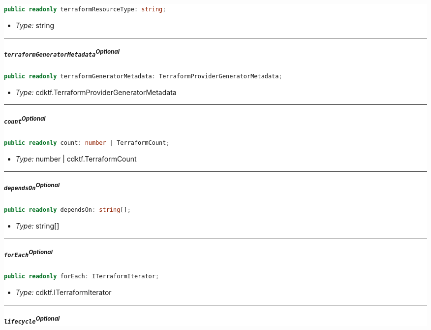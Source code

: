 ```typescript
public readonly terraformResourceType: string;
```

- *Type:* string

---

##### `terraformGeneratorMetadata`<sup>Optional</sup> <a name="terraformGeneratorMetadata" id="@cdktf/provider-datadog.dataDatadogSyntheticsGlobalVariable.DataDatadogSyntheticsGlobalVariable.property.terraformGeneratorMetadata"></a>

```typescript
public readonly terraformGeneratorMetadata: TerraformProviderGeneratorMetadata;
```

- *Type:* cdktf.TerraformProviderGeneratorMetadata

---

##### `count`<sup>Optional</sup> <a name="count" id="@cdktf/provider-datadog.dataDatadogSyntheticsGlobalVariable.DataDatadogSyntheticsGlobalVariable.property.count"></a>

```typescript
public readonly count: number | TerraformCount;
```

- *Type:* number | cdktf.TerraformCount

---

##### `dependsOn`<sup>Optional</sup> <a name="dependsOn" id="@cdktf/provider-datadog.dataDatadogSyntheticsGlobalVariable.DataDatadogSyntheticsGlobalVariable.property.dependsOn"></a>

```typescript
public readonly dependsOn: string[];
```

- *Type:* string[]

---

##### `forEach`<sup>Optional</sup> <a name="forEach" id="@cdktf/provider-datadog.dataDatadogSyntheticsGlobalVariable.DataDatadogSyntheticsGlobalVariable.property.forEach"></a>

```typescript
public readonly forEach: ITerraformIterator;
```

- *Type:* cdktf.ITerraformIterator

---

##### `lifecycle`<sup>Optional</sup> <a name="lifecycle" id="@cdktf/provider-datadog.dataDatadogSyntheticsGlobalVariable.DataDatadogSyntheticsGlobalVariable.property.lifecycle"></a>
